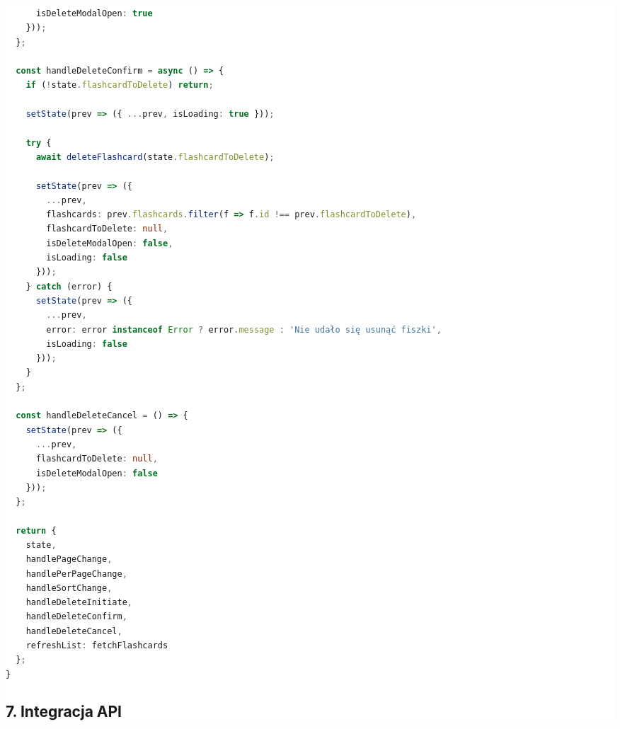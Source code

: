 ```typescript
      isDeleteModalOpen: true
    }));
  };

  const handleDeleteConfirm = async () => {
    if (!state.flashcardToDelete) return;
    
    setState(prev => ({ ...prev, isLoading: true }));
    
    try {
      await deleteFlashcard(state.flashcardToDelete);
      
      setState(prev => ({
        ...prev,
        flashcards: prev.flashcards.filter(f => f.id !== prev.flashcardToDelete),
        flashcardToDelete: null,
        isDeleteModalOpen: false,
        isLoading: false
      }));
    } catch (error) {
      setState(prev => ({
        ...prev,
        error: error instanceof Error ? error.message : 'Nie udało się usunąć fiszki',
        isLoading: false
      }));
    }
  };

  const handleDeleteCancel = () => {
    setState(prev => ({
      ...prev,
      flashcardToDelete: null,
      isDeleteModalOpen: false
    }));
  };

  return {
    state,
    handlePageChange,
    handlePerPageChange,
    handleSortChange,
    handleDeleteInitiate,
    handleDeleteConfirm,
    handleDeleteCancel,
    refreshList: fetchFlashcards
  };
}
```

## 7. Integracja API
